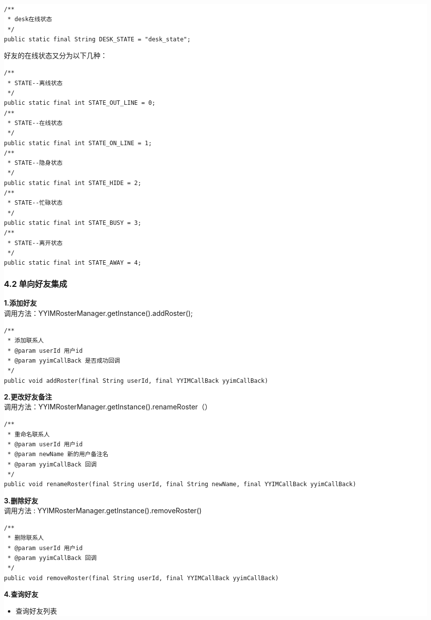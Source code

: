 ```
/**
 * desk在线状态
 */
public static final String DESK_STATE = "desk_state";
```
好友的在线状态又分为以下几种：
```
/**
 * STATE--离线状态
 */
public static final int STATE_OUT_LINE = 0;
/**
 * STATE--在线状态
 */
public static final int STATE_ON_LINE = 1;
/**
 * STATE--隐身状态
 */
public static final int STATE_HIDE = 2;
/**
 * STATE--忙碌状态
 */
public static final int STATE_BUSY = 3;
/**
 * STATE--离开状态
 */
public static final int STATE_AWAY = 4;
```

### 4.2 单向好友集成
**1.添加好友**<br>
调用方法：YYIMRosterManager.getInstance().addRoster();
```
/**
 * 添加联系人
 * @param userId 用户id
 * @param yyimCallBack 是否成功回调
 */
public void addRoster(final String userId, final YYIMCallBack yyimCallBack)
```
**2.更改好友备注**<br>
调用方法：YYIMRosterManager.getInstance().renameRoster（）
```
/**
 * 重命名联系人
 * @param userId 用户id
 * @param newName 新的用户备注名
 * @param yyimCallBack 回调
 */
public void renameRoster(final String userId, final String newName, final YYIMCallBack yyimCallBack)
```
**3.删除好友**<br>
调用方法 : YYIMRosterManager.getInstance().removeRoster()
```
/**
 * 删除联系人
 * @param userId 用户id
 * @param yyimCallBack 回调
 */
public void removeRoster(final String userId, final YYIMCallBack yyimCallBack)
```
**4.查询好友**<br>
+ 查询好友列表